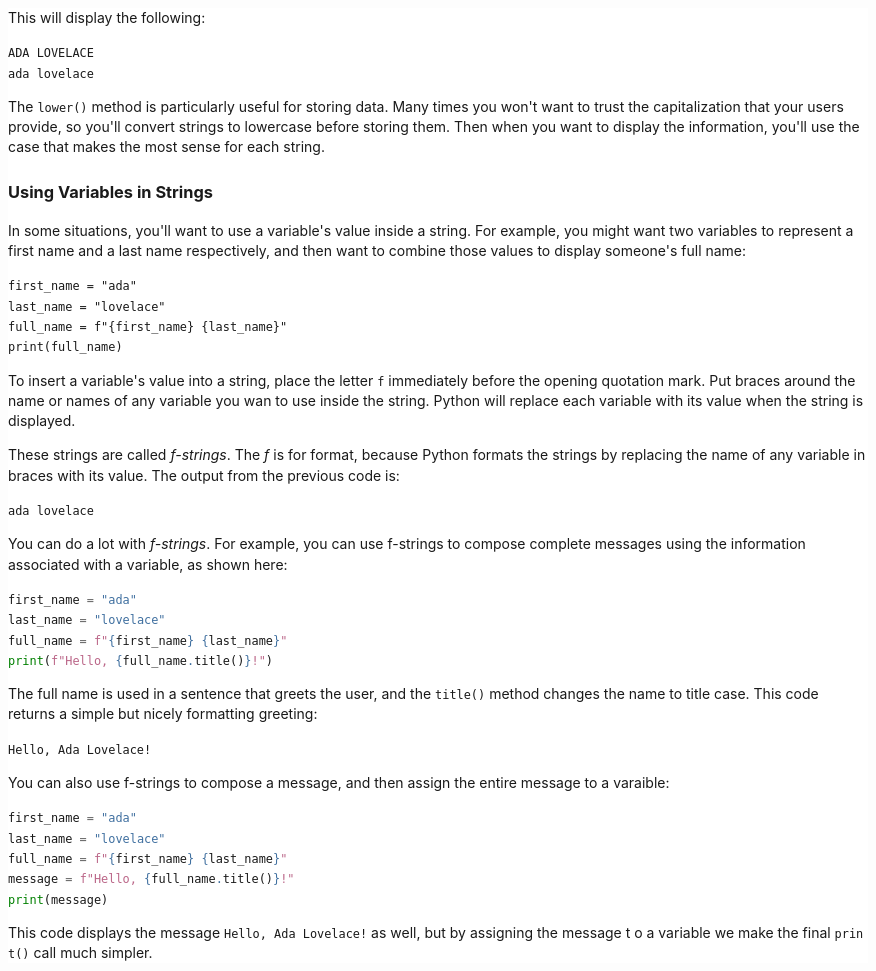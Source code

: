 This will display the following:

```
ADA LOVELACE
ada lovelace
```

The `lower()` method is particularly useful for storing data. Many times you won't want to trust the capitalization that your users provide, so you'll convert strings to lowercase before storing them. Then when you want to display the information, you'll use the case that makes the most sense for each string. 

<h3> Using Variables in Strings </h3>

In some situations, you'll want to use a variable's value inside a string. For example, you might want two variables to represent a first name and a last name respectively, and then want to combine those values to display someone's full name:

```
first_name = "ada"
last_name = "lovelace"
full_name = f"{first_name} {last_name}"
print(full_name)
```

To insert a variable's value into a string, place the letter `f` immediately before the opening quotation mark. Put braces around the name or names of any variable you wan to use inside the string. Python will replace each variable with its value when the string is displayed. 

These strings are called *f-strings*. The *f* is for format, because Python formats the strings by replacing the name of any variable in braces with its value. The output from the previous code is:

```
ada lovelace
```

You can do a lot with *f-strings*. For example, you can use f-strings to compose complete messages using the information associated with a variable, as shown here:

```python
first_name = "ada"
last_name = "lovelace"
full_name = f"{first_name} {last_name}"
print(f"Hello, {full_name.title()}!")
```
The full name is used in a sentence that greets the user, and the `title()` method changes the name to title case. This code returns a simple but nicely formatting greeting:

```
Hello, Ada Lovelace!
```
You can also use f-strings to compose a message, and then assign the entire message to a varaible:

```python
first_name = "ada"
last_name = "lovelace"
full_name = f"{first_name} {last_name}" 
message = f"Hello, {full_name.title()}!"
print(message)
```
This code displays the message `Hello, Ada Lovelace!` as well, but by assigning the message t o a variable we make the final `print()` call much simpler.
